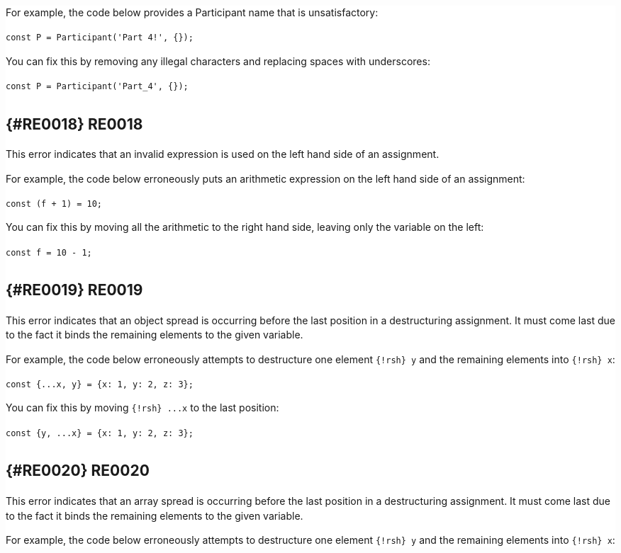 For example, the code below provides a Participant name that is unsatisfactory:

```reach
const P = Participant('Part 4!', {});
```

You can fix this by removing any illegal characters and replacing spaces with underscores:

```reach
const P = Participant('Part_4', {});
```

## {#RE0018} RE0018

This error indicates that an invalid expression is used on the left hand side of an
assignment.

For example, the code below erroneously puts an arithmetic expression on the left hand
side of an assignment:

```reach
const (f + 1) = 10;
```

You can fix this by moving all the arithmetic to the right hand side, leaving only the variable
on the left:

```reach
const f = 10 - 1;
```

## {#RE0019} RE0019

This error indicates that an object spread is occurring before the last position in a
destructuring assignment. It must come last due to the fact it binds the remaining
elements to the given variable.

For example, the code below erroneously attempts to destructure one element `{!rsh} y`
and the remaining elements into `{!rsh} x`:

```reach
const {...x, y} = {x: 1, y: 2, z: 3};
```

You can fix this by moving `{!rsh} ...x` to the last position:

```reach
const {y, ...x} = {x: 1, y: 2, z: 3};
```

## {#RE0020} RE0020

This error indicates that an array spread is occurring before the last position in a
destructuring assignment. It must come last due to the fact it binds the remaining
elements to the given variable.

For example, the code below erroneously attempts to destructure one element `{!rsh} y`
and the remaining elements into `{!rsh} x`:
